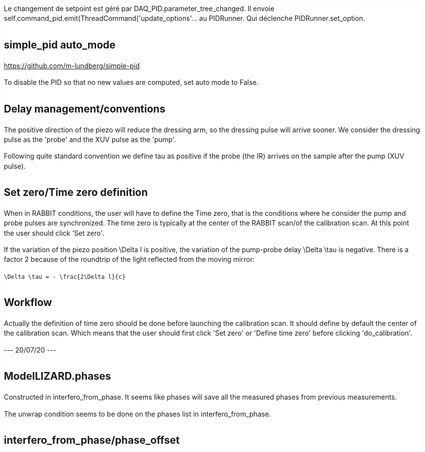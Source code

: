 Le changement de setpoint est géré par DAQ_PID.parameter_tree_changed. Il envoie self.command_pid.emit(ThreadCommand('update_options'… au PIDRunner. Qui déclenche PIDRunner.set_option.


simple_pid auto_mode
--------------------

https://github.com/m-lundberg/simple-pid

To disable the PID so that no new values are computed, set auto mode to False.


Delay management/conventions
----------------------------

The positive direction of the piezo will reduce the dressing arm, so the dressing pulse will arrive sooner.
We consider the dressing pulse as the 'probe' and the XUV pulse as the 'pump'.

Following quite standard convention we define tau as positive if the probe (the IR) arrives on the sample after the pump (XUV pulse).

Set zero/Time zero definition
-----------------------------

When in RABBIT conditions, the user will have to define the Time zero, that is the conditions where he consider the pump and probe pulses are synchronized.
The time zero is typically at the center of the RABBIT scan/of the calibration scan.
At this point the user should click 'Set zero'.

If the variation of the piezo position \Delta l is positive, the variation of the pump-probe delay \Delta \tau is negative. There is a factor 2 because of the roundtrip of the light reflected from the moving mirror:

	\Delta \tau = - \frac{2\Delta l}{c}

Workflow
--------

Actually the definition of time zero should be done before launching the calibration scan. It should define by default the center of the calibration scan. Which means that the user should first click 'Set zero' or 'Define time zero' before clicking 'do_calibration'.





--- 20/07/20 ---

ModelLIZARD.phases
------------------

Constructed in interfero_from_phase.
It seems like phases will save all the measured phases from previous measurements.

The unwrap condition seems to be done on the phases list in interfero_from_phase.


interfero_from_phase/phase_offset
--------------------
